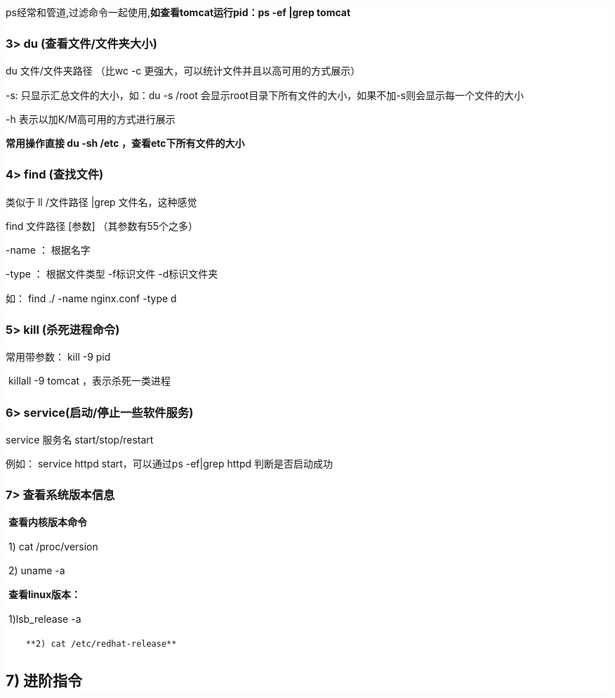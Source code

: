 ps经常和管道,过滤命令一起使用,**如查看tomcat运行pid：ps -ef |grep tomcat**



### 3> du (查看文件/文件夹大小)

du   文件/文件夹路径  （比wc -c 更强大，可以统计文件并且以高可用的方式展示）

-s: 只显示汇总文件的大小，如：du -s /root 会显示root目录下所有文件的大小，如果不加-s则会显示每一个文件的大小

-h  表示以加K/M高可用的方式进行展示

**常用操作直接 du -sh /etc ，查看etc下所有文件的大小**



### 4> find (查找文件)

类似于 ll  /文件路径  |grep 文件名，这种感觉

find    文件路径    [参数]  （其参数有55个之多）

-name ： 根据名字

-type ： 根据文件类型  -f标识文件 -d标识文件夹

如： find ./  -name nginx.conf -type d



### 5> kill (杀死进程命令)

常用带参数： kill -9  pid 

​                        killall -9 tomcat  ，表示杀死一类进程



### 6> service(启动/停止一些软件服务)

service  服务名 start/stop/restart

例如： service httpd start，可以通过ps -ef|grep httpd 判断是否启动成功



### 7> 查看系统版本信息

​	**查看内核版本命令**

​		 1) cat /proc/version 

​		 2) uname -a 

​	**查看linux版本：**

​		 1)lsb_release -a 

 		**2) cat /etc/redhat-release**



## 7) 进阶指令	
